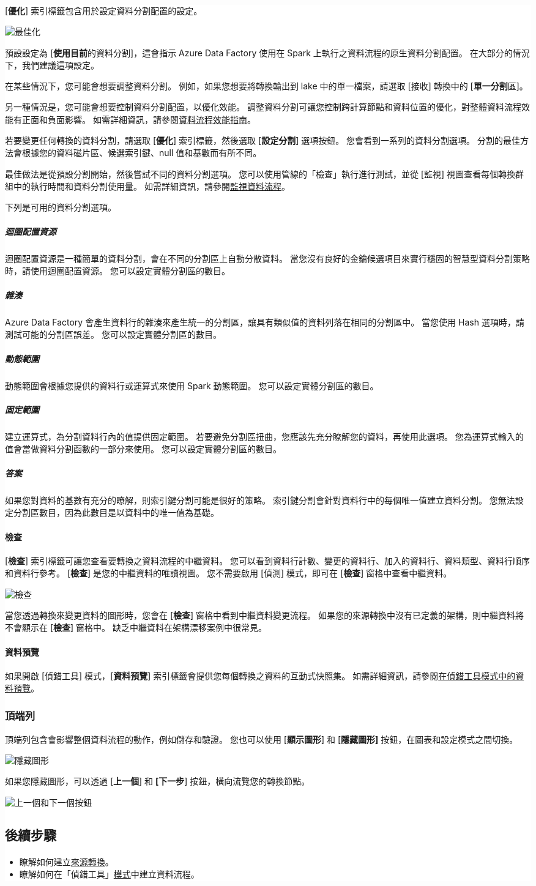 [**優化**] 索引標籤包含用於設定資料分割配置的設定。

![最佳化](media/data-flow/optimize1.png "最佳化")

預設設定為 [**使用目前**的資料分割]，這會指示 Azure Data Factory 使用在 Spark 上執行之資料流程的原生資料分割配置。 在大部分的情況下，我們建議這項設定。

在某些情況下，您可能會想要調整資料分割。 例如，如果您想要將轉換輸出到 lake 中的單一檔案，請選取 [接收] 轉換中的 [**單一分割**區]。

另一種情況是，您可能會想要控制資料分割配置，以優化效能。 調整資料分割可讓您控制跨計算節點和資料位置的優化，對整體資料流程效能有正面和負面影響。 如需詳細資訊，請參閱[資料流程效能指南](concepts-data-flow-performance.md)。

若要變更任何轉換的資料分割，請選取 [**優化**] 索引標籤，然後選取 [**設定分割**] 選項按鈕。 您會看到一系列的資料分割選項。 分割的最佳方法會根據您的資料磁片區、候選索引鍵、null 值和基數而有所不同。 

最佳做法是從預設分割開始，然後嘗試不同的資料分割選項。 您可以使用管線的「檢查」執行進行測試，並從 [監視] 視圖查看每個轉換群組中的執行時間和資料分割使用量。 如需詳細資訊，請參閱[監視資料流程](concepts-data-flow-monitoring.md)。

下列是可用的資料分割選項。

##### <a name="round-robin"></a>迴圈配置資源 

迴圈配置資源是一種簡單的資料分割，會在不同的分割區上自動分散資料。 當您沒有良好的金鑰候選項目來實行穩固的智慧型資料分割策略時，請使用迴圈配置資源。 您可以設定實體分割區的數目。

##### <a name="hash"></a>雜湊

Azure Data Factory 會產生資料行的雜湊來產生統一的分割區，讓具有類似值的資料列落在相同的分割區中。 當您使用 Hash 選項時，請測試可能的分割區誤差。 您可以設定實體分割區的數目。

##### <a name="dynamic-range"></a>動態範圍

動態範圍會根據您提供的資料行或運算式來使用 Spark 動態範圍。 您可以設定實體分割區的數目。 

##### <a name="fixed-range"></a>固定範圍

建立運算式，為分割資料行內的值提供固定範圍。 若要避免分割區扭曲，您應該先充分瞭解您的資料，再使用此選項。 您為運算式輸入的值會當做資料分割函數的一部分來使用。 您可以設定實體分割區的數目。

##### <a name="key"></a>答案

如果您對資料的基數有充分的瞭解，則索引鍵分割可能是很好的策略。 索引鍵分割會針對資料行中的每個唯一值建立資料分割。 您無法設定分割區數目，因為此數目是以資料中的唯一值為基礎。

#### <a name="inspect"></a>檢查

[**檢查**] 索引標籤可讓您查看要轉換之資料流程的中繼資料。 您可以看到資料行計數、變更的資料行、加入的資料行、資料類型、資料行順序和資料行參考。 [**檢查**] 是您的中繼資料的唯讀視圖。 您不需要啟用 [偵測] 模式，即可在 [**檢查**] 窗格中查看中繼資料。

![檢查](media/data-flow/inspect1.png "檢查")

當您透過轉換來變更資料的圖形時，您會在 [**檢查**] 窗格中看到中繼資料變更流程。 如果您的來源轉換中沒有已定義的架構，則中繼資料將不會顯示在 [**檢查**] 窗格中。 缺乏中繼資料在架構漂移案例中很常見。

#### <a name="data-preview"></a>資料預覽

如果開啟 [偵錯工具] 模式，[**資料預覽**] 索引標籤會提供您每個轉換之資料的互動式快照集。 如需詳細資訊，請參閱[在偵錯工具模式中的資料預覽](concepts-data-flow-debug-mode.md#data-preview)。

### <a name="top-bar"></a>頂端列

頂端列包含會影響整個資料流程的動作，例如儲存和驗證。 您也可以使用 [**顯示圖形**] 和 [**隱藏圖形]** 按鈕，在圖表和設定模式之間切換。

![隱藏圖形](media/data-flow/hideg.png "隱藏圖形")

如果您隱藏圖形，可以透過 [**上一個**] 和 **[下一步**] 按鈕，橫向流覽您的轉換節點。

![上一個和下一個按鈕](media/data-flow/showhide.png "上一個和下一個按鈕")

## <a name="next-steps"></a>後續步驟

* 瞭解如何建立[來源轉換](data-flow-source.md)。
* 瞭解如何在「偵錯工具」[模式](concepts-data-flow-debug-mode.md)中建立資料流程。
